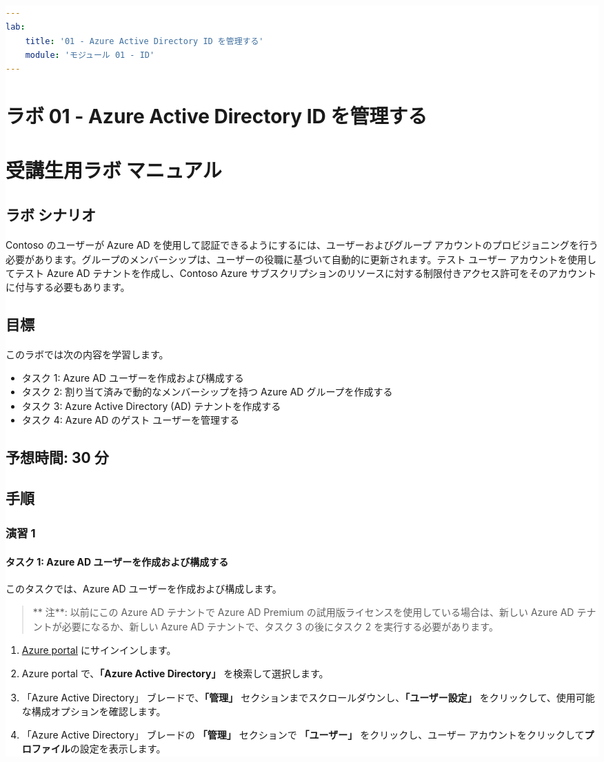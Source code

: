 ```yaml
---
lab:
    title: '01 - Azure Active Directory ID を管理する'
    module: 'モジュール 01 - ID'
---
```


# ラボ 01 - Azure Active Directory ID を管理する

# 受講生用ラボ マニュアル

## ラボ シナリオ

Contoso のユーザーが Azure AD を使用して認証できるようにするには、ユーザーおよびグループ アカウントのプロビジョニングを行う必要があります。グループのメンバーシップは、ユーザーの役職に基づいて自動的に更新されます。テスト ユーザー アカウントを使用してテスト Azure AD テナントを作成し、Contoso Azure サブスクリプションのリソースに対する制限付きアクセス許可をそのアカウントに付与する必要もあります。

## 目標

このラボでは次の内容を学習します。

+ タスク 1: Azure AD ユーザーを作成および構成する
+ タスク 2: 割り当て済みで動的なメンバーシップを持つ Azure AD グループを作成する
+ タスク 3: Azure Active Directory (AD) テナントを作成する
+ タスク 4: Azure AD のゲスト ユーザーを管理する 

## 予想時間: 30 分

## 手順

### 演習 1

#### タスク 1: Azure AD ユーザーを作成および構成する

このタスクでは、Azure AD ユーザーを作成および構成します。

> ** 注**: 以前にこの Azure AD テナントで Azure AD Premium の試用版ライセンスを使用している場合は、新しい Azure AD テナントが必要になるか、新しい Azure AD テナントで、タスク 3 の後にタスク 2 を実行する必要があります。

1. [Azure portal](https://portal.azure.com) にサインインします。

1. Azure portal で、**「Azure Active Directory」** を検索して選択します。

1. 「Azure Active Directory」 ブレードで、**「管理」** セクションまでスクロールダウンし、**「ユーザー設定」** をクリックして、使用可能な構成オプションを確認します。

1. 「Azure Active Directory」 ブレードの **「管理」** セクションで **「ユーザー」** をクリックし、ユーザー アカウントをクリックして**プロファイル**の設定を表示します。 

